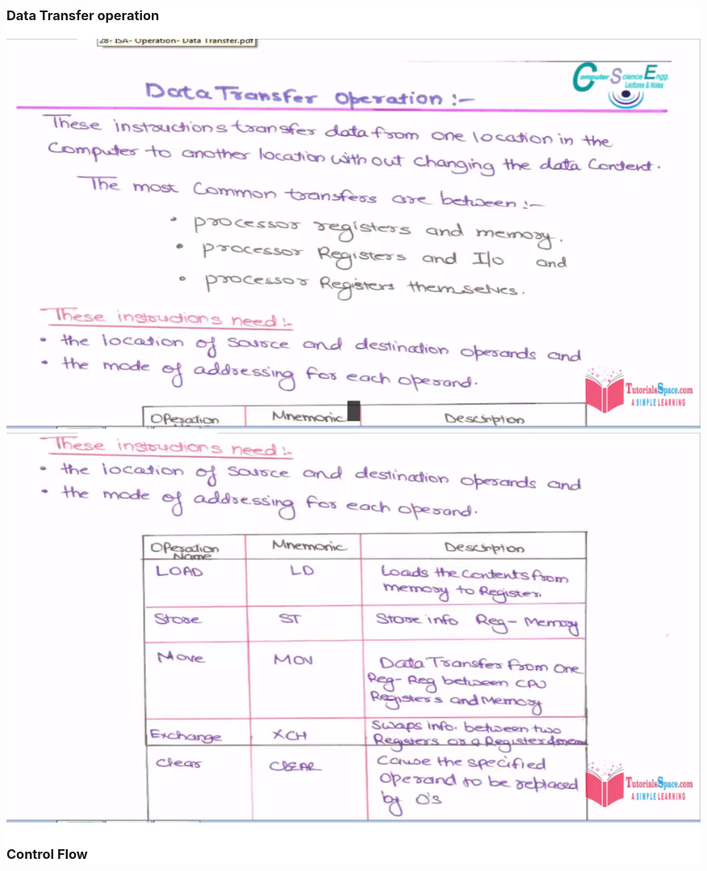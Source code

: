 ### Data Transfer operation
![](../../statics/Pasted%20image%2020240518151157.png)
![](../../statics/Pasted%20image%2020240518151228.png)
### Control Flow 
